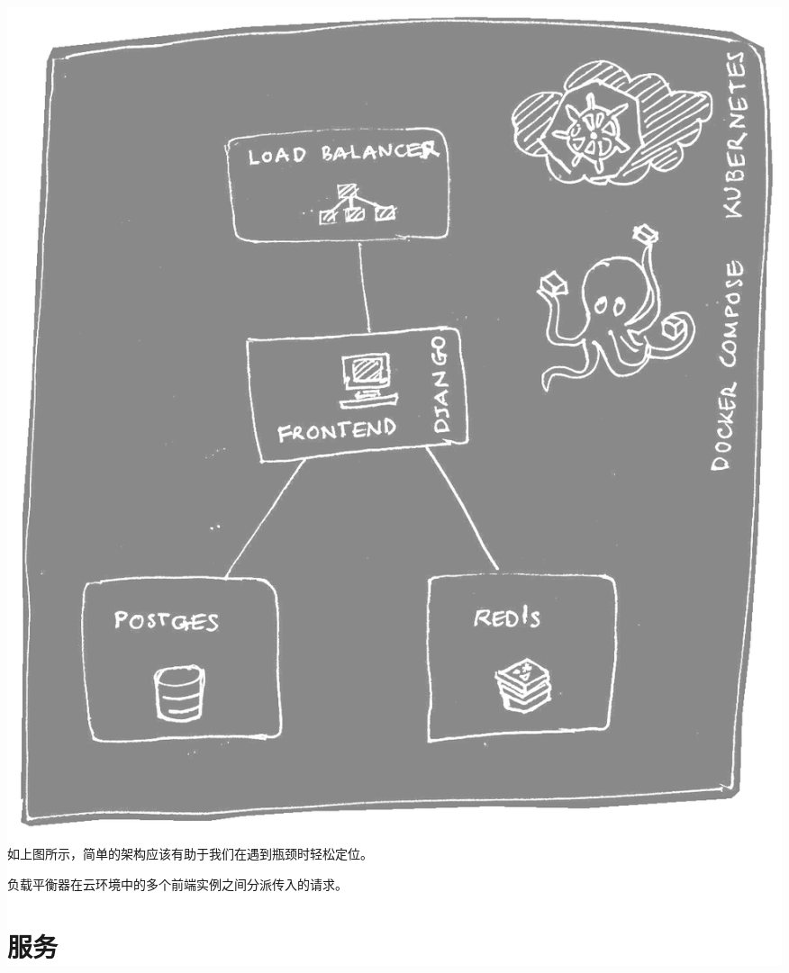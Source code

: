 ![](img/7a009d8d1c90d8302c430c44cad89799.png)

如上图所示，简单的架构应该有助于我们在遇到瓶颈时轻松定位。

负载平衡器在云环境中的多个前端实例之间分派传入的请求。

# 服务
